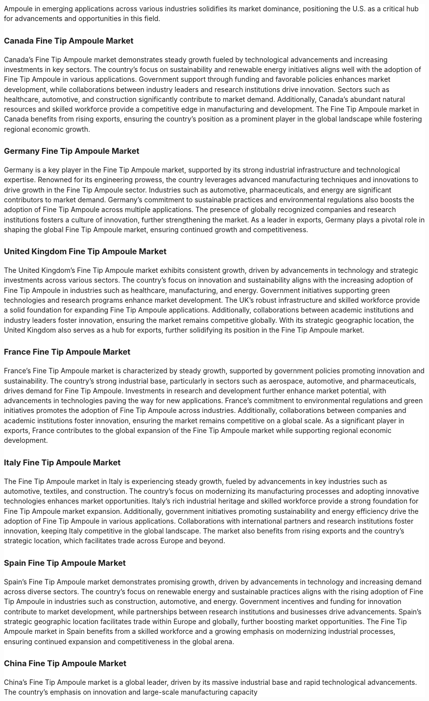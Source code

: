 Ampoule in emerging applications across various industries solidifies its market dominance, positioning the U.S. as a critical hub for advancements and opportunities in this field.</p><h3>Canada Fine Tip Ampoule Market</h3><p>Canada&rsquo;s Fine Tip Ampoule market demonstrates steady growth fueled by technological advancements and increasing investments in key sectors. The country&rsquo;s focus on sustainability and renewable energy initiatives aligns well with the adoption of Fine Tip Ampoule in various applications. Government support through funding and favorable policies enhances market development, while collaborations between industry leaders and research institutions drive innovation. Sectors such as healthcare, automotive, and construction significantly contribute to market demand. Additionally, Canada&rsquo;s abundant natural resources and skilled workforce provide a competitive edge in manufacturing and development. The Fine Tip Ampoule market in Canada benefits from rising exports, ensuring the country&rsquo;s position as a prominent player in the global landscape while fostering regional economic growth.</p><h3>Germany Fine Tip Ampoule Market</h3><p>Germany is a key player in the Fine Tip Ampoule market, supported by its strong industrial infrastructure and technological expertise. Renowned for its engineering prowess, the country leverages advanced manufacturing techniques and innovations to drive growth in the Fine Tip Ampoule sector. Industries such as automotive, pharmaceuticals, and energy are significant contributors to market demand. Germany&rsquo;s commitment to sustainable practices and environmental regulations also boosts the adoption of Fine Tip Ampoule across multiple applications. The presence of globally recognized companies and research institutions fosters a culture of innovation, further strengthening the market. As a leader in exports, Germany plays a pivotal role in shaping the global Fine Tip Ampoule market, ensuring continued growth and competitiveness.</p><h3>United Kingdom Fine Tip Ampoule Market</h3><p>The United Kingdom&rsquo;s Fine Tip Ampoule market exhibits consistent growth, driven by advancements in technology and strategic investments across various sectors. The country&rsquo;s focus on innovation and sustainability aligns with the increasing adoption of Fine Tip Ampoule in industries such as healthcare, manufacturing, and energy. Government initiatives supporting green technologies and research programs enhance market development. The UK&rsquo;s robust infrastructure and skilled workforce provide a solid foundation for expanding Fine Tip Ampoule applications. Additionally, collaborations between academic institutions and industry leaders foster innovation, ensuring the market remains competitive globally. With its strategic geographic location, the United Kingdom also serves as a hub for exports, further solidifying its position in the Fine Tip Ampoule market.</p><h3>France Fine Tip Ampoule Market</h3><p>France&rsquo;s Fine Tip Ampoule market is characterized by steady growth, supported by government policies promoting innovation and sustainability. The country&rsquo;s strong industrial base, particularly in sectors such as aerospace, automotive, and pharmaceuticals, drives demand for Fine Tip Ampoule. Investments in research and development further enhance market potential, with advancements in technologies paving the way for new applications. France&rsquo;s commitment to environmental regulations and green initiatives promotes the adoption of Fine Tip Ampoule across industries. Additionally, collaborations between companies and academic institutions foster innovation, ensuring the market remains competitive on a global scale. As a significant player in exports, France contributes to the global expansion of the Fine Tip Ampoule market while supporting regional economic development.</p><h3>Italy Fine Tip Ampoule Market</h3><p>The Fine Tip Ampoule market in Italy is experiencing steady growth, fueled by advancements in key industries such as automotive, textiles, and construction. The country&rsquo;s focus on modernizing its manufacturing processes and adopting innovative technologies enhances market opportunities. Italy&rsquo;s rich industrial heritage and skilled workforce provide a strong foundation for Fine Tip Ampoule market expansion. Additionally, government initiatives promoting sustainability and energy efficiency drive the adoption of Fine Tip Ampoule in various applications. Collaborations with international partners and research institutions foster innovation, keeping Italy competitive in the global landscape. The market also benefits from rising exports and the country&rsquo;s strategic location, which facilitates trade across Europe and beyond.</p><h3>Spain Fine Tip Ampoule Market</h3><p>Spain&rsquo;s Fine Tip Ampoule market demonstrates promising growth, driven by advancements in technology and increasing demand across diverse sectors. The country&rsquo;s focus on renewable energy and sustainable practices aligns with the rising adoption of Fine Tip Ampoule in industries such as construction, automotive, and energy. Government incentives and funding for innovation contribute to market development, while partnerships between research institutions and businesses drive advancements. Spain&rsquo;s strategic geographic location facilitates trade within Europe and globally, further boosting market opportunities. The Fine Tip Ampoule market in Spain benefits from a skilled workforce and a growing emphasis on modernizing industrial processes, ensuring continued expansion and competitiveness in the global arena.</p><h3>China Fine Tip Ampoule Market</h3><p>China&rsquo;s Fine Tip Ampoule market is a global leader, driven by its massive industrial base and rapid technological advancements. The country&rsquo;s emphasis on innovation and large-scale manufacturing capacity